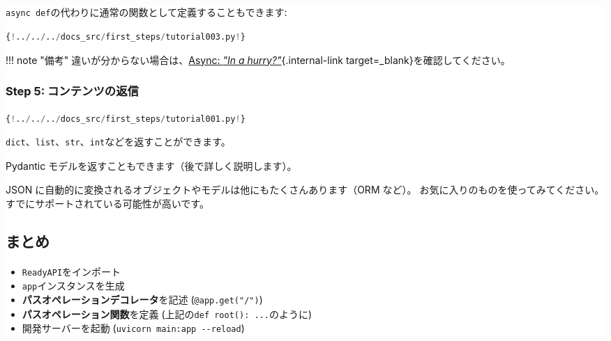 `async def`の代わりに通常の関数として定義することもできます:

```Python hl_lines="7"
{!../../../docs_src/first_steps/tutorial003.py!}
```

!!! note "備考"
違いが分からない場合は、[Async: _"In a hurry?"_](../async.md#in-a-hurry){.internal-link target=\_blank}を確認してください。

### Step 5: コンテンツの返信

```Python hl_lines="8"
{!../../../docs_src/first_steps/tutorial001.py!}
```

`dict`、`list`、`str`、`int`などを返すことができます。

Pydantic モデルを返すこともできます（後で詳しく説明します）。

JSON に自動的に変換されるオブジェクトやモデルは他にもたくさんあります（ORM など）。 お気に入りのものを使ってみてください。すでにサポートされている可能性が高いです。

## まとめ

- `ReadyAPI`をインポート
- `app`インスタンスを生成
- **パスオペレーションデコレータ**を記述 (`@app.get("/")`)
- **パスオペレーション関数**を定義 (上記の`def root(): ...`のように)
- 開発サーバーを起動 (`uvicorn main:app --reload`)
